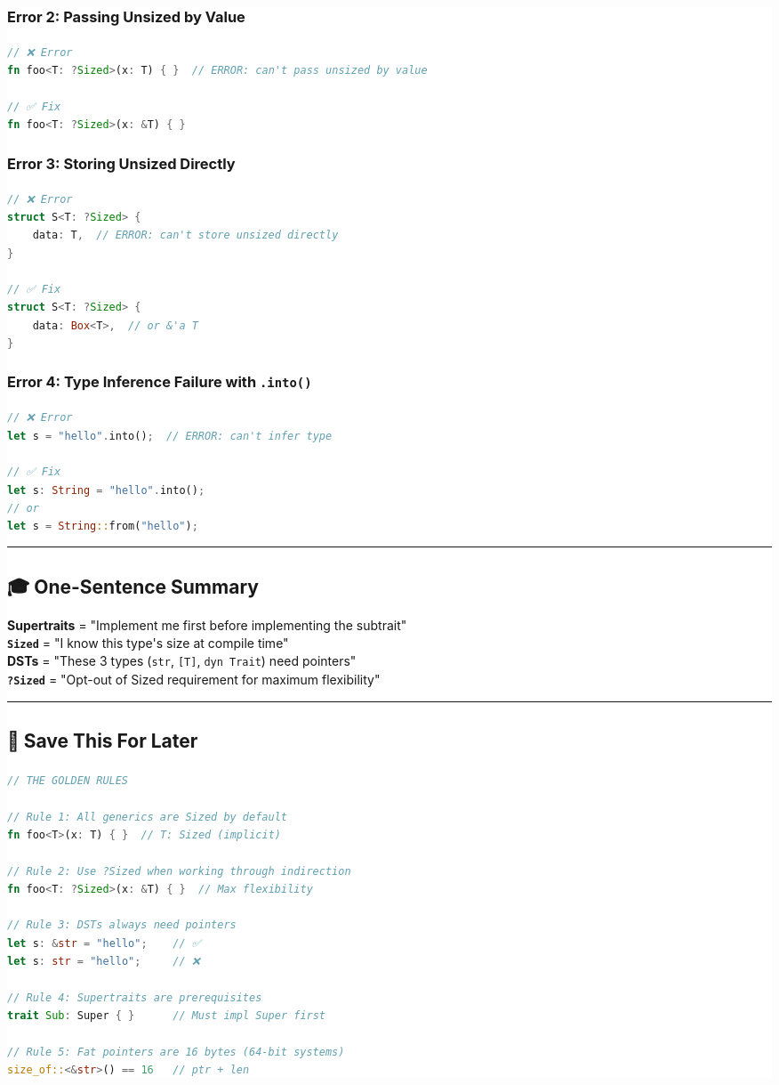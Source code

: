 ### **Error 2: Passing Unsized by Value**
```rust
// ❌ Error
fn foo<T: ?Sized>(x: T) { }  // ERROR: can't pass unsized by value

// ✅ Fix
fn foo<T: ?Sized>(x: &T) { }
```

### **Error 3: Storing Unsized Directly**
```rust
// ❌ Error
struct S<T: ?Sized> {
    data: T,  // ERROR: can't store unsized directly
}

// ✅ Fix
struct S<T: ?Sized> {
    data: Box<T>,  // or &'a T
}
```

### **Error 4: Type Inference Failure with `.into()`**
```rust
// ❌ Error
let s = "hello".into();  // ERROR: can't infer type

// ✅ Fix
let s: String = "hello".into();
// or
let s = String::from("hello");
```

---

## 🎓 **One-Sentence Summary**

**Supertraits** = "Implement me first before implementing the subtrait"  
**`Sized`** = "I know this type's size at compile time"  
**DSTs** = "These 3 types (`str`, `[T]`, `dyn Trait`) need pointers"  
**`?Sized`** = "Opt-out of Sized requirement for maximum flexibility"

---

## 🔖 **Save This For Later**

```rust
// THE GOLDEN RULES

// Rule 1: All generics are Sized by default
fn foo<T>(x: T) { }  // T: Sized (implicit)

// Rule 2: Use ?Sized when working through indirection
fn foo<T: ?Sized>(x: &T) { }  // Max flexibility

// Rule 3: DSTs always need pointers
let s: &str = "hello";    // ✅
let s: str = "hello";     // ❌

// Rule 4: Supertraits are prerequisites
trait Sub: Super { }      // Must impl Super first

// Rule 5: Fat pointers are 16 bytes (64-bit systems)
size_of::<&str>() == 16   // ptr + len
```